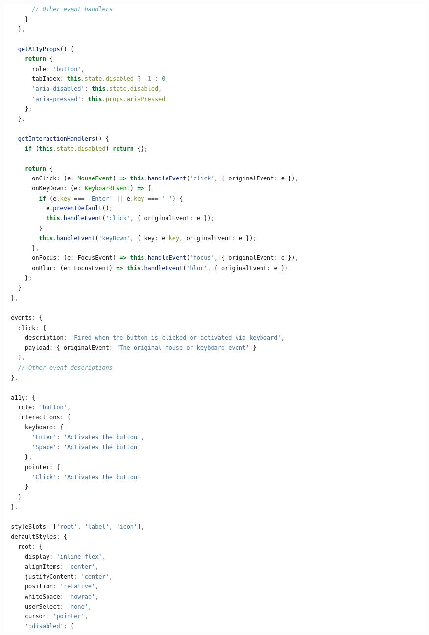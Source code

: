 ```typescript
        // Other event handlers
      }
    },
    
    getA11yProps() {
      return {
        role: 'button',
        tabIndex: this.state.disabled ? -1 : 0,
        'aria-disabled': this.state.disabled,
        'aria-pressed': this.props.ariaPressed
      };
    },
    
    getInteractionHandlers() {
      if (this.state.disabled) return {};
      
      return {
        onClick: (e: MouseEvent) => this.handleEvent('click', { originalEvent: e }),
        onKeyDown: (e: KeyboardEvent) => {
          if (e.key === 'Enter' || e.key === ' ') {
            e.preventDefault();
            this.handleEvent('click', { originalEvent: e });
          }
          this.handleEvent('keyDown', { key: e.key, originalEvent: e });
        },
        onFocus: (e: FocusEvent) => this.handleEvent('focus', { originalEvent: e }),
        onBlur: (e: FocusEvent) => this.handleEvent('blur', { originalEvent: e })
      };
    }
  },
  
  events: {
    click: {
      description: 'Fired when the button is clicked or activated via keyboard',
      payload: { originalEvent: 'The original mouse or keyboard event' }
    },
    // Other event descriptions
  },
  
  a11y: {
    role: 'button',
    interactions: {
      keyboard: {
        'Enter': 'Activates the button',
        'Space': 'Activates the button'
      },
      pointer: {
        'Click': 'Activates the button'
      }
    }
  },
  
  styleSlots: ['root', 'label', 'icon'],
  defaultStyles: {
    root: {
      display: 'inline-flex',
      alignItems: 'center',
      justifyContent: 'center',
      position: 'relative',
      whiteSpace: 'nowrap',
      userSelect: 'none',
      cursor: 'pointer',
      ':disabled': {
```